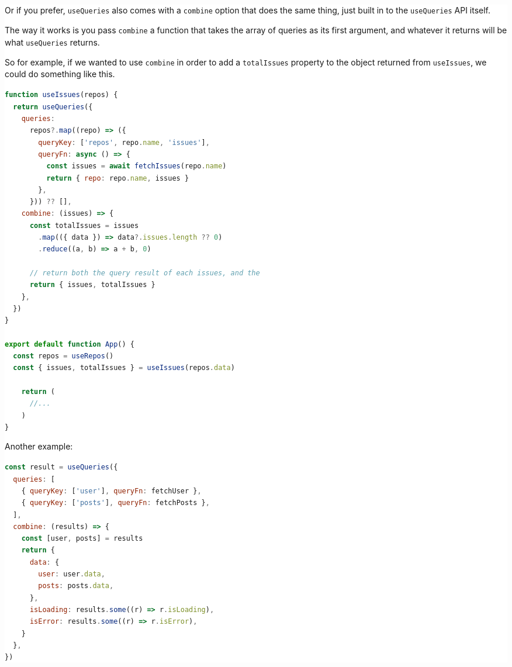 Or if you prefer, `useQueries` also comes with a `combine` option that does the same thing, just built in to the `useQueries` API itself.

The way it works is you pass `combine` a function that takes the array of queries as its first argument, and whatever it returns will be what `useQueries` returns.

So for example, if we wanted to use `combine` in order to add a `totalIssues` property to the object returned from `useIssues`, we could do something like this.

```js
function useIssues(repos) {
  return useQueries({
    queries:
      repos?.map((repo) => ({
        queryKey: ['repos', repo.name, 'issues'],
        queryFn: async () => {
          const issues = await fetchIssues(repo.name)
          return { repo: repo.name, issues }
        },
      })) ?? [],
    combine: (issues) => {
      const totalIssues = issues
        .map(({ data }) => data?.issues.length ?? 0)
        .reduce((a, b) => a + b, 0)

      // return both the query result of each issues, and the
      return { issues, totalIssues }
    },
  })
}

export default function App() {
  const repos = useRepos()
  const { issues, totalIssues } = useIssues(repos.data)

    return (
      //...
    )
}
```

Another example:

```js
const result = useQueries({
  queries: [
    { queryKey: ['user'], queryFn: fetchUser },
    { queryKey: ['posts'], queryFn: fetchPosts },
  ],
  combine: (results) => {
    const [user, posts] = results
    return {
      data: {
        user: user.data,
        posts: posts.data,
      },
      isLoading: results.some((r) => r.isLoading),
      isError: results.some((r) => r.isError),
    }
  },
})
```
